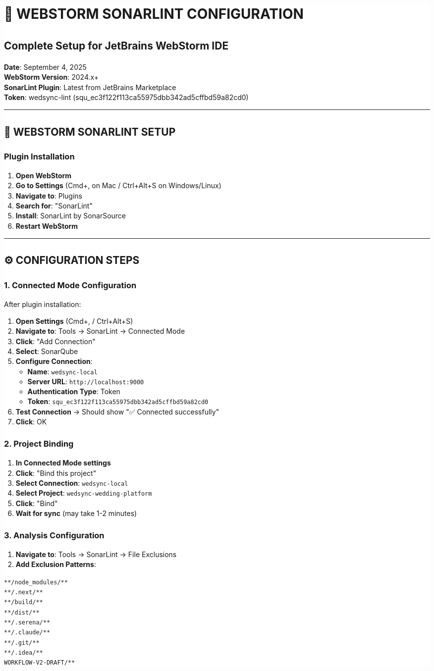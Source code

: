 # 🧠 WEBSTORM SONARLINT CONFIGURATION
## Complete Setup for JetBrains WebStorm IDE

**Date**: September 4, 2025  
**WebStorm Version**: 2024.x+  
**SonarLint Plugin**: Latest from JetBrains Marketplace  
**Token**: wedsync-lint (squ_ec3f122f113ca55975dbb342ad5cffbd59a82cd0)  

---

## 🎯 WEBSTORM SONARLINT SETUP

### **Plugin Installation**
1. **Open WebStorm**
2. **Go to Settings** (Cmd+, on Mac / Ctrl+Alt+S on Windows/Linux)
3. **Navigate to**: Plugins
4. **Search for**: "SonarLint"
5. **Install**: SonarLint by SonarSource
6. **Restart WebStorm**

---

## ⚙️ CONFIGURATION STEPS

### **1. Connected Mode Configuration**
After plugin installation:

1. **Open Settings** (Cmd+, / Ctrl+Alt+S)
2. **Navigate to**: Tools → SonarLint → Connected Mode
3. **Click**: "Add Connection"
4. **Select**: SonarQube
5. **Configure Connection**:
   - **Name**: `wedsync-local`
   - **Server URL**: `http://localhost:9000`
   - **Authentication Type**: Token
   - **Token**: `squ_ec3f122f113ca55975dbb342ad5cffbd59a82cd0`
6. **Test Connection** → Should show "✅ Connected successfully"
7. **Click**: OK

### **2. Project Binding**
1. **In Connected Mode settings**
2. **Click**: "Bind this project"
3. **Select Connection**: `wedsync-local`
4. **Select Project**: `wedsync-wedding-platform`
5. **Click**: "Bind"
6. **Wait for sync** (may take 1-2 minutes)

### **3. Analysis Configuration**
1. **Navigate to**: Tools → SonarLint → File Exclusions
2. **Add Exclusion Patterns**:
```
**/node_modules/**
**/.next/**
**/build/**
**/dist/**
**/.serena/**
**/.claude/**
**/.git/**
**/.idea/**
WORKFLOW-V2-DRAFT/**
```